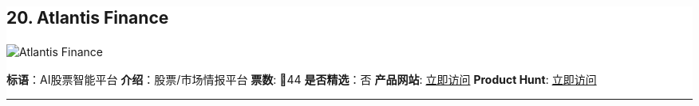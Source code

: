 
## 20. Atlantis Finance
![Atlantis Finance](https://ph-files.imgix.net/23467104-007a-421a-b72d-f6b5f4b45730.png?auto=format&fit=crop&frame=1&h=512&w=1024)

**标语**：AI股票智能平台
**介绍**：股票/市场情报平台
**票数**: 🔺44
**是否精选**：否
**产品网站**:  <a href='https://www.producthunt.com/r/XRRNIKYNUOSKC6?utm_source=www.chuhaix.com' target='_blank' rel='nofollow'>立即访问</a>
**Product Hunt**:  <a href='https://www.producthunt.com/posts/atlantis-finance?utm_source=www.chuhaix.com' target='_blank' rel='nofollow'>立即访问</a>

---

